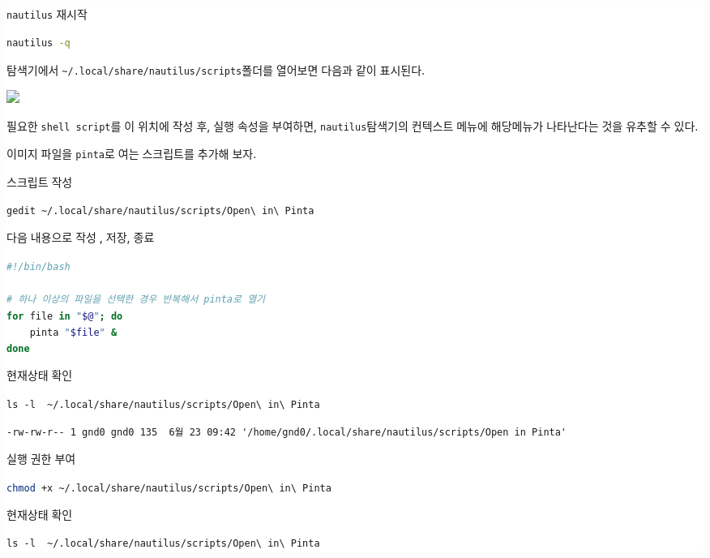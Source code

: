 

`nautilus` 재시작

```bash
nautilus -q
```



탐색기에서 `~/.local/share/nautilus/scripts`폴더를 열어보면 다음과 같이 표시된다.

![](/home/gnd0/Documents/md/img/dot_local_share_nautilus_script.png)

필요한 `shell script`를 이 위치에 작성 후, 실행 속성을 부여하면, `nautilus`탐색기의 컨텍스트 메뉴에 해당메뉴가 나타난다는 것을 유추할 수 있다.

이미지 파일을 `pinta`로 여는 스크립트를 추가해 보자.

스크립트 작성

```bash
gedit ~/.local/share/nautilus/scripts/Open\ in\ Pinta
```



다음 내용으로 작성 , 저장, 종료


```sh
#!/bin/bash

# 하나 이상의 파일을 선택한 경우 반복해서 pinta로 열기
for file in "$@"; do
    pinta "$file" &
done

```



현재상태 확인

```
ls -l  ~/.local/share/nautilus/scripts/Open\ in\ Pinta
```

```
-rw-rw-r-- 1 gnd0 gnd0 135  6월 23 09:42 '/home/gnd0/.local/share/nautilus/scripts/Open in Pinta'
```



실행 권한 부여

```bash
chmod +x ~/.local/share/nautilus/scripts/Open\ in\ Pinta

```



현재상태 확인

```
ls -l  ~/.local/share/nautilus/scripts/Open\ in\ Pinta
```
